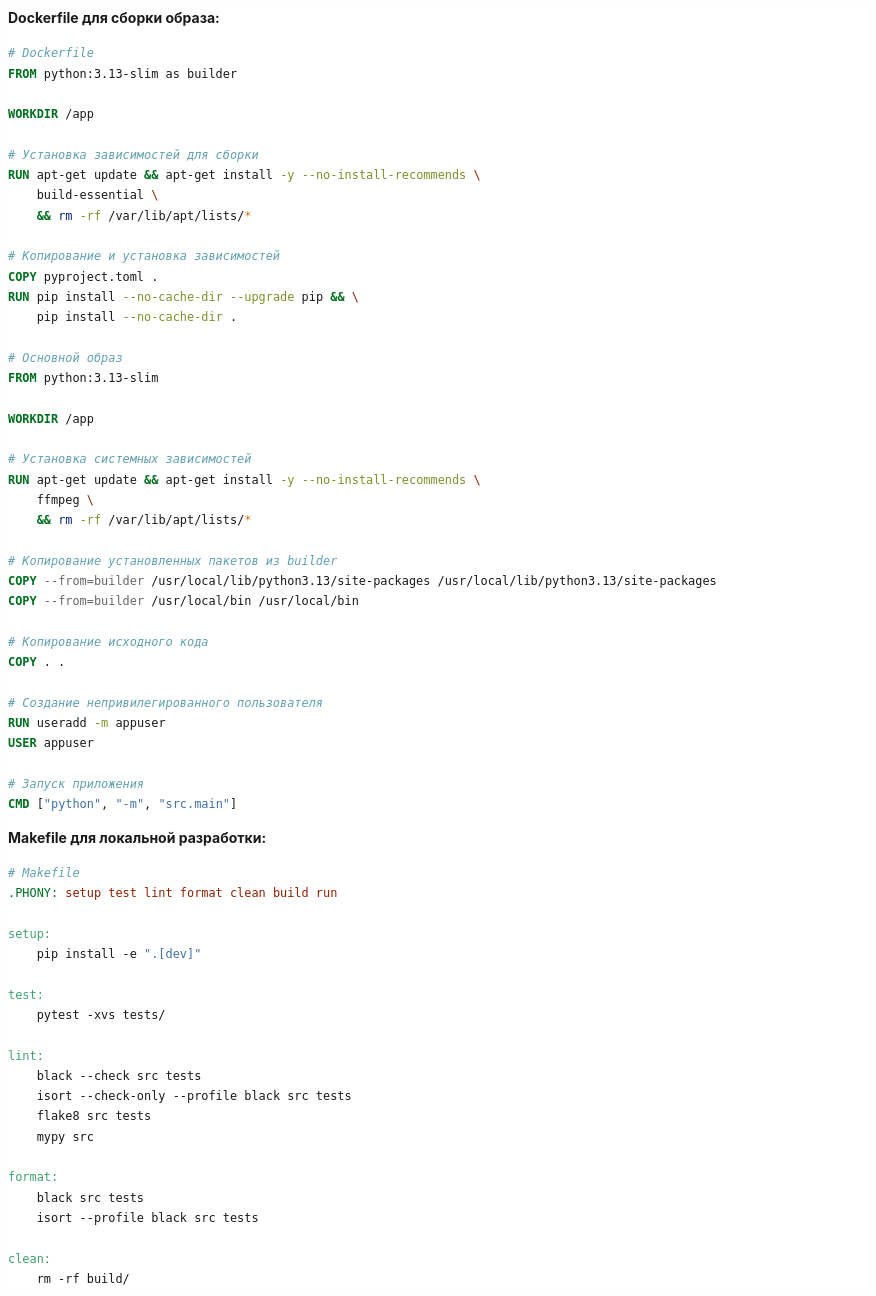**Dockerfile для сборки образа:**
```dockerfile
# Dockerfile
FROM python:3.13-slim as builder

WORKDIR /app

# Установка зависимостей для сборки
RUN apt-get update && apt-get install -y --no-install-recommends \
    build-essential \
    && rm -rf /var/lib/apt/lists/*

# Копирование и установка зависимостей
COPY pyproject.toml .
RUN pip install --no-cache-dir --upgrade pip && \
    pip install --no-cache-dir .

# Основной образ
FROM python:3.13-slim

WORKDIR /app

# Установка системных зависимостей
RUN apt-get update && apt-get install -y --no-install-recommends \
    ffmpeg \
    && rm -rf /var/lib/apt/lists/*

# Копирование установленных пакетов из builder
COPY --from=builder /usr/local/lib/python3.13/site-packages /usr/local/lib/python3.13/site-packages
COPY --from=builder /usr/local/bin /usr/local/bin

# Копирование исходного кода
COPY . .

# Создание непривилегированного пользователя
RUN useradd -m appuser
USER appuser

# Запуск приложения
CMD ["python", "-m", "src.main"]
```

**Makefile для локальной разработки:**
```makefile
# Makefile
.PHONY: setup test lint format clean build run

setup:
	pip install -e ".[dev]"

test:
	pytest -xvs tests/

lint:
	black --check src tests
	isort --check-only --profile black src tests
	flake8 src tests
	mypy src

format:
	black src tests
	isort --profile black src tests

clean:
	rm -rf build/
```
